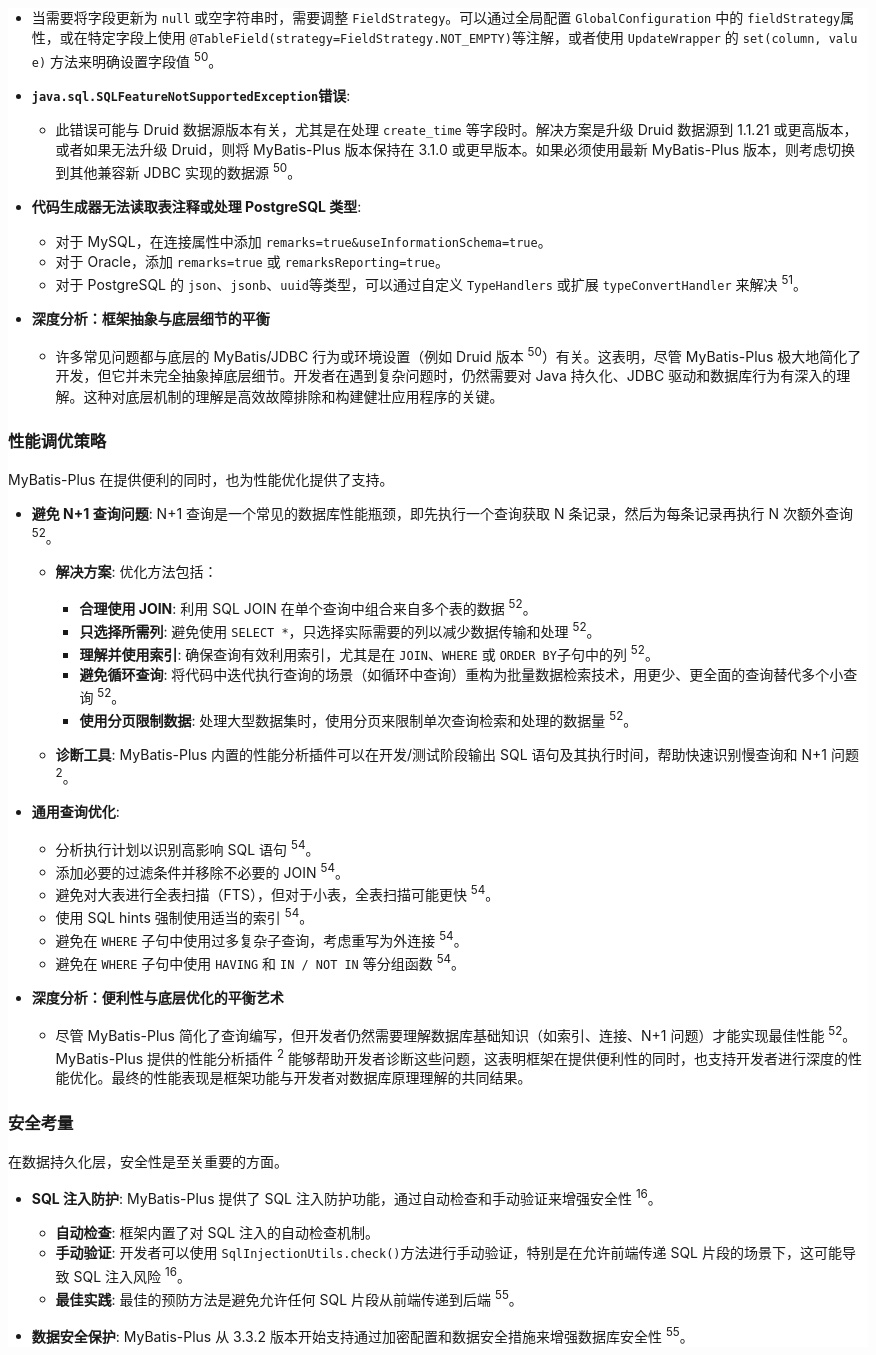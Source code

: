   - 当需要将字段更新为 `null`​ 或空字符串时，需要调整 `FieldStrategy`​。可以通过全局配置 `GlobalConfiguration`​ 中的 `fieldStrategy`​ 属性，或在特定字段上使用 `@TableField(strategy=FieldStrategy.NOT_EMPTY)`​ 等注解，或者使用 `UpdateWrapper`​ 的 `set(column, value)`​ 方法来明确设置字段值 <sup>50</sup>。
- ​**​`java.sql.SQLFeatureNotSupportedException`​**​ **错误**:

  - 此错误可能与 Druid 数据源版本有关，尤其是在处理 `create_time`​ 等字段时。解决方案是升级 Druid 数据源到 1.1.21 或更高版本，或者如果无法升级 Druid，则将 MyBatis-Plus 版本保持在 3.1.0 或更早版本。如果必须使用最新 MyBatis-Plus 版本，则考虑切换到其他兼容新 JDBC 实现的数据源 <sup>50</sup>。
- **代码生成器无法读取表注释或处理 PostgreSQL 类型**:

  - 对于 MySQL，在连接属性中添加 `remarks=true&useInformationSchema=true`​。
  - 对于 Oracle，添加 `remarks=true`​ 或 `remarksReporting=true`​。
  - 对于 PostgreSQL 的 `json`​、`jsonb`​、`uuid`​ 等类型，可以通过自定义 `TypeHandlers`​ 或扩展 `typeConvertHandler`​ 来解决 <sup>51</sup>。
- **深度分析：框架抽象与底层细节的平衡**

  - 许多常见问题都与底层的 MyBatis/JDBC 行为或环境设置（例如 Druid 版本 <sup>50</sup>）有关。这表明，尽管 MyBatis-Plus 极大地简化了开发，但它并未完全抽象掉底层细节。开发者在遇到复杂问题时，仍然需要对 Java 持久化、JDBC 驱动和数据库行为有深入的理解。这种对底层机制的理解是高效故障排除和构建健壮应用程序的关键。

### 性能调优策略

MyBatis-Plus 在提供便利的同时，也为性能优化提供了支持。

- **避免 N+1 查询问题**: N+1 查询是一个常见的数据库性能瓶颈，即先执行一个查询获取 N 条记录，然后为每条记录再执行 N 次额外查询 <sup>52</sup>。

  - **解决方案**: 优化方法包括：

    - **合理使用 JOIN**: 利用 SQL JOIN 在单个查询中组合来自多个表的数据 <sup>52</sup>。
    - **只选择所需列**: 避免使用 `SELECT *`​，只选择实际需要的列以减少数据传输和处理 <sup>52</sup>。
    - **理解并使用索引**: 确保查询有效利用索引，尤其是在 `JOIN`​、`WHERE`​ 或 `ORDER BY`​ 子句中的列 <sup>52</sup>。
    - **避免循环查询**: 将代码中迭代执行查询的场景（如循环中查询）重构为批量数据检索技术，用更少、更全面的查询替代多个小查询 <sup>52</sup>。
    - **使用分页限制数据**: 处理大型数据集时，使用分页来限制单次查询检索和处理的数据量 <sup>52</sup>。
  - **诊断工具**: MyBatis-Plus 内置的性能分析插件可以在开发/测试阶段输出 SQL 语句及其执行时间，帮助快速识别慢查询和 N+1 问题 <sup>2</sup>。
- **通用查询优化**:

  - 分析执行计划以识别高影响 SQL 语句 <sup>54</sup>。
  - 添加必要的过滤条件并移除不必要的 JOIN <sup>54</sup>。
  - 避免对大表进行全表扫描（FTS），但对于小表，全表扫描可能更快 <sup>54</sup>。
  - 使用 SQL hints 强制使用适当的索引 <sup>54</sup>。
  - 避免在 `WHERE`​ 子句中使用过多复杂子查询，考虑重写为外连接 <sup>54</sup>。
  - 避免在 `WHERE`​ 子句中使用 `HAVING`​ 和 `IN / NOT IN`​ 等分组函数 <sup>54</sup>。
- **深度分析：便利性与底层优化的平衡艺术**

  - 尽管 MyBatis-Plus 简化了查询编写，但开发者仍然需要理解数据库基础知识（如索引、连接、N+1 问题）才能实现最佳性能 <sup>52</sup>。MyBatis-Plus 提供的性能分析插件 <sup>2</sup> 能够帮助开发者诊断这些问题，这表明框架在提供便利性的同时，也支持开发者进行深度的性能优化。最终的性能表现是框架功能与开发者对数据库原理理解的共同结果。

### 安全考量

在数据持久化层，安全性是至关重要的方面。

- **SQL 注入防护**: MyBatis-Plus 提供了 SQL 注入防护功能，通过自动检查和手动验证来增强安全性 <sup>16</sup>。

  - **自动检查**: 框架内置了对 SQL 注入的自动检查机制。
  - **手动验证**: 开发者可以使用 `SqlInjectionUtils.check()`​ 方法进行手动验证，特别是在允许前端传递 SQL 片段的场景下，这可能导致 SQL 注入风险 <sup>16</sup>。
  - **最佳实践**: 最佳的预防方法是避免允许任何 SQL 片段从前端传递到后端 <sup>55</sup>。
- **数据安全保护**: MyBatis-Plus 从 3.3.2 版本开始支持通过加密配置和数据安全措施来增强数据库安全性 <sup>55</sup>。
